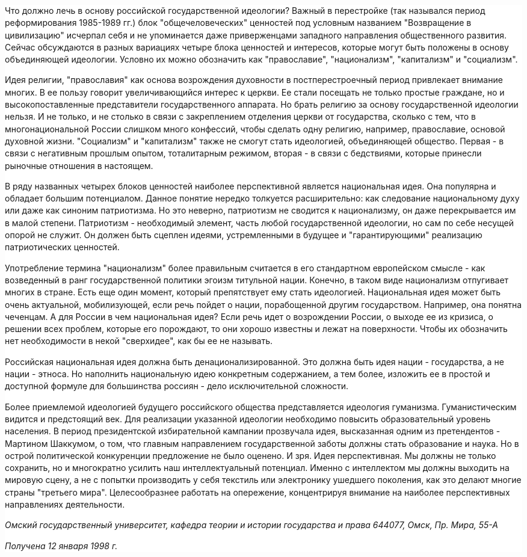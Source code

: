 Что должно лечь в основу российской государственной идеологии? Важный в перестройке (так назывался период реформирования 1985-1989 гг.) блок "общечеловеческих" ценностей под условным названием "Возвращение в цивилизацию" исчерпал себя и не упоминается даже приверженцами западного направления общественного развития. Сейчас обсуждаются в разных вариациях четыре блока ценностей и интересов, которые могут быть положены в основу объединяющей идеологии. Условно их можно обозначить как "православие", "национализм", "капитализм" и "социализм".

Идея религии, "православия" как основа возрождения духовности в постперестроечный период привлекает внимание многих. В ее пользу говорит увеличивающийся интерес к церкви. Ее стали посещать не только простые граждане, но и высокопоставленные представители государственного аппарата. Но брать религию за основу государственной идеологии нельзя. И не только, и не столько в связи с закреплением отделения церкви от государства, сколько с тем, что в многонациональной России слишком много конфессий, чтобы сделать одну религию, например, православие, основой духовной жизни. "Социализм" и "капитализм" также не смогут стать идеологией, объединяющей общество. Первая - в связи с негативным прошлым опытом, тоталитарным режимом, вторая - в связи с бедствиями, которые принесли рыночные отношения в настоящем.

В ряду названных четырех блоков ценностей наиболее перспективной является национальная идея. Она популярна и обладает большим потенциалом. Данное понятие нередко толкуется расширительно: как следование национальному духу или даже как синоним патриотизма. Но это неверно, патриотизм не сводится к национализму, он даже перекрывается им в малой степени. Патриотизм - необходимый элемент, часть любой государственной идеологии, но сам по себе несущей опорой не служит. Он должен быть сцеплен идеями, устремленными в будущее и "гарантирующими" реализацию патриотических ценностей.

Употребление термина "национализм" более правильным считается в его стандартном европейском смысле - как возведенный в ранг государственной политики эгоизм титульной нации. Конечно, в таком виде национализм отпугивает многих в стране. Есть еще один момент, который препятствует ему стать идеологией. Национальная идея может быть очень актуальной, мобилизующей, если речь пойдет о нации, порабощенной другим государством. Например, она понятна чеченцам. А для России в чем национальная идея? Если речь идет о возрождении России, о выходе ее из кризиса, о решении всех проблем, которые его порождают, то они хорошо известны и лежат на поверхности. Чтобы их обозначить нет необходимости в некой "сверхидее", как бы ее не называть.

Российская национальная идея должна быть денационализированной. Это должна быть идея нации - государства, а не нации - этноса. Но наполнить национальную идею конкретным содержанием, а тем более, изложить ее в простой и доступной формуле для большинства россиян - дело исключительной сложности.

Более приемлемой идеологией будущего российского общества представляется идеология гуманизма. Гуманистическим видится и предстоящий век. Для реализации указанной идеологии необходимо повысить образовательный уровень населения. В период президентской избирательной кампании прозвучала идея, высказанная одним из претендентов - Мартином Шаккумом, о том, что главным направлением государственной заботы должны стать образование и наука. Но в острой политической конкуренции предложение не было оценено. И зря. Идея перспективная. Мы должны не только сохранить, но и многократно усилить наш интеллектуальный потенциал. Именно с интеллектом мы должны выходить на мировую сцену, а не с попытки производить у себя текстиль или электронику ушедшего поколения, как это делают многие страны "третьего мира". Целесообразнее работать на опережение, концентрируя внимание на наиболее перспективных направлениях деятельности.

*Омский государственный университет, кафедра теории и истории государства и права 644077, Омск, Пр. Мира, 55-А*

*Получена 12 января 1998 г.*
